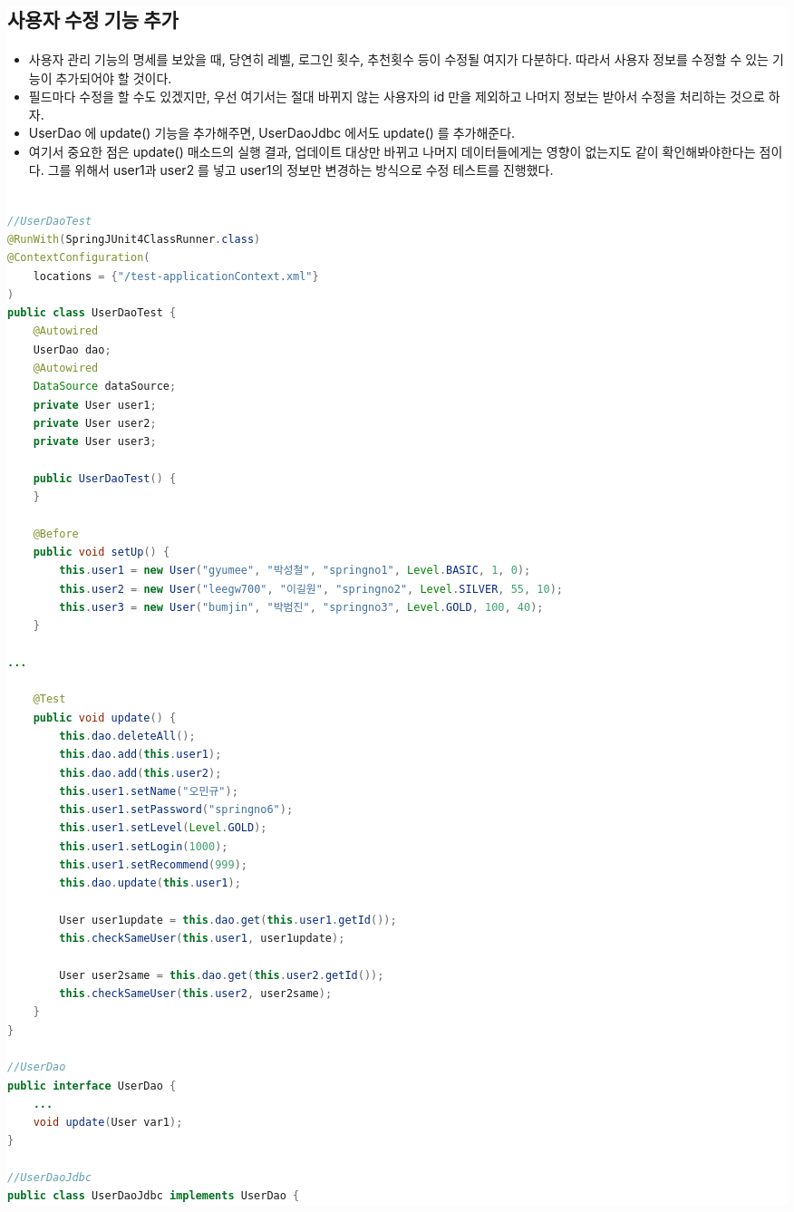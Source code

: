 ## 사용자 수정 기능 추가

* 사용자 관리 기능의 명세를 보았을 때, 당연히 레벨, 로그인 횟수, 추천횟수 등이 수정될 여지가 다분하다. 따라서 사용자 정보를 수정할 수 있는 기능이 추가되어야 할 것이다.
* 필드마다 수정을 할 수도 있겠지만, 우선 여기서는 절대 바뀌지 않는 사용자의 id 만을 제외하고 나머지 정보는 받아서 수정을 처리하는 것으로 하자.
* UserDao 에 update() 기능을 추가해주면, UserDaoJdbc 에서도 update() 를 추가해준다.
* 여기서 중요한 점은 update() 매소드의 실행 결과, 업데이트 대상만 바뀌고 나머지 데이터들에게는 영향이 없는지도 같이 확인해봐야한다는 점이다. 그를 위해서 user1과 user2 를 넣고 user1의 정보만 변경하는 방식으로 수정 테스트를 진행했다.

```java

//UserDaoTest
@RunWith(SpringJUnit4ClassRunner.class)
@ContextConfiguration(
    locations = {"/test-applicationContext.xml"}
)
public class UserDaoTest {
    @Autowired
    UserDao dao;
    @Autowired
    DataSource dataSource;
    private User user1;
    private User user2;
    private User user3;

    public UserDaoTest() {
    }

    @Before
    public void setUp() {
        this.user1 = new User("gyumee", "박성철", "springno1", Level.BASIC, 1, 0);
        this.user2 = new User("leegw700", "이길원", "springno2", Level.SILVER, 55, 10);
        this.user3 = new User("bumjin", "박범진", "springno3", Level.GOLD, 100, 40);
    }

...

    @Test
    public void update() {
        this.dao.deleteAll();
        this.dao.add(this.user1);
        this.dao.add(this.user2);
        this.user1.setName("오민규");
        this.user1.setPassword("springno6");
        this.user1.setLevel(Level.GOLD);
        this.user1.setLogin(1000);
        this.user1.setRecommend(999);
        this.dao.update(this.user1);

        User user1update = this.dao.get(this.user1.getId());
        this.checkSameUser(this.user1, user1update);

        User user2same = this.dao.get(this.user2.getId());
        this.checkSameUser(this.user2, user2same);
    }
}

//UserDao
public interface UserDao {
    ...
    void update(User var1);
}

//UserDaoJdbc
public class UserDaoJdbc implements UserDao {
```